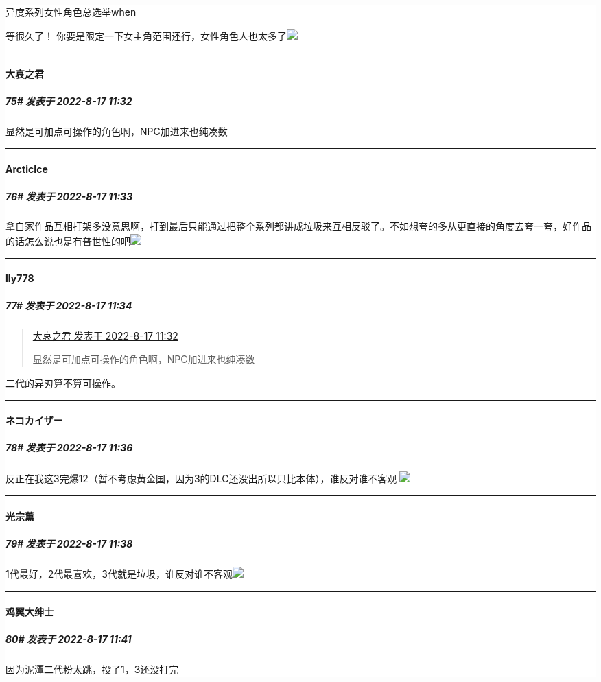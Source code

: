 异度系列女性角色总选举when

等很久了！</blockquote>
你要是限定一下女主角范围还行，女性角色人也太多了<img src="https://static.saraba1st.com/image/smiley/face2017/067.png" referrerpolicy="no-referrer">

*****

####  大哀之君  
##### 75#       发表于 2022-8-17 11:32

显然是可加点可操作的角色啊，NPC加进来也纯凑数



*****

####  ArcticIce  
##### 76#       发表于 2022-8-17 11:33

拿自家作品互相打架多没意思啊，打到最后只能通过把整个系列都讲成垃圾来互相反驳了。不如想夸的多从更直接的角度去夸一夸，好作品的话怎么说也是有普世性的吧<img src="https://static.saraba1st.com/image/smiley/face2017/037.png" referrerpolicy="no-referrer">

*****

####  lly778  
##### 77#       发表于 2022-8-17 11:34

<blockquote><a href="httphttps://bbs.saraba1st.com/2b/forum.php?mod=redirect&amp;goto=findpost&amp;pid=57100546&amp;ptid=2087369" target="_blank">大哀之君 发表于 2022-8-17 11:32</a>

显然是可加点可操作的角色啊，NPC加进来也纯凑数</blockquote>
二代的异刃算不算可操作。

*****

####  ネコカイザー  
##### 78#       发表于 2022-8-17 11:36

反正在我这3完爆12（暂不考虑黄金国，因为3的DLC还没出所以只比本体），谁反对谁不客观 <img src="https://static.saraba1st.com/image/smiley/face2017/067.png" referrerpolicy="no-referrer">

*****

####  光宗薫  
##### 79#       发表于 2022-8-17 11:38

1代最好，2代最喜欢，3代就是垃圾，谁反对谁不客观<img src="https://static.saraba1st.com/image/smiley/face2017/048.png" referrerpolicy="no-referrer">

*****

####  鸡翼大绅士  
##### 80#       发表于 2022-8-17 11:41

因为泥潭二代粉太跳，投了1，3还没打完

